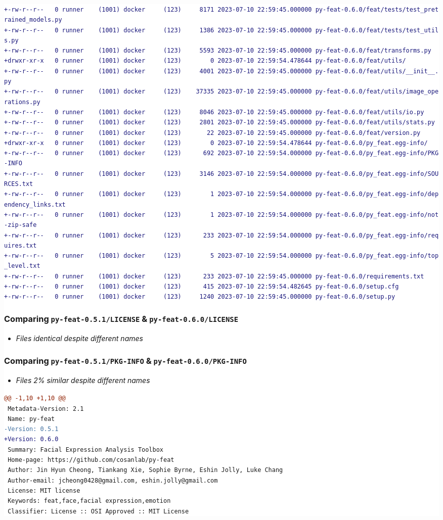 ```diff
+-rw-r--r--   0 runner    (1001) docker     (123)     8171 2023-07-10 22:59:45.000000 py-feat-0.6.0/feat/tests/test_pretrained_models.py
+-rw-r--r--   0 runner    (1001) docker     (123)     1386 2023-07-10 22:59:45.000000 py-feat-0.6.0/feat/tests/test_utils.py
+-rw-r--r--   0 runner    (1001) docker     (123)     5593 2023-07-10 22:59:45.000000 py-feat-0.6.0/feat/transforms.py
+drwxr-xr-x   0 runner    (1001) docker     (123)        0 2023-07-10 22:59:54.478644 py-feat-0.6.0/feat/utils/
+-rw-r--r--   0 runner    (1001) docker     (123)     4001 2023-07-10 22:59:45.000000 py-feat-0.6.0/feat/utils/__init__.py
+-rw-r--r--   0 runner    (1001) docker     (123)    37335 2023-07-10 22:59:45.000000 py-feat-0.6.0/feat/utils/image_operations.py
+-rw-r--r--   0 runner    (1001) docker     (123)     8046 2023-07-10 22:59:45.000000 py-feat-0.6.0/feat/utils/io.py
+-rw-r--r--   0 runner    (1001) docker     (123)     2801 2023-07-10 22:59:45.000000 py-feat-0.6.0/feat/utils/stats.py
+-rw-r--r--   0 runner    (1001) docker     (123)       22 2023-07-10 22:59:45.000000 py-feat-0.6.0/feat/version.py
+drwxr-xr-x   0 runner    (1001) docker     (123)        0 2023-07-10 22:59:54.478644 py-feat-0.6.0/py_feat.egg-info/
+-rw-r--r--   0 runner    (1001) docker     (123)      692 2023-07-10 22:59:54.000000 py-feat-0.6.0/py_feat.egg-info/PKG-INFO
+-rw-r--r--   0 runner    (1001) docker     (123)     3146 2023-07-10 22:59:54.000000 py-feat-0.6.0/py_feat.egg-info/SOURCES.txt
+-rw-r--r--   0 runner    (1001) docker     (123)        1 2023-07-10 22:59:54.000000 py-feat-0.6.0/py_feat.egg-info/dependency_links.txt
+-rw-r--r--   0 runner    (1001) docker     (123)        1 2023-07-10 22:59:54.000000 py-feat-0.6.0/py_feat.egg-info/not-zip-safe
+-rw-r--r--   0 runner    (1001) docker     (123)      233 2023-07-10 22:59:54.000000 py-feat-0.6.0/py_feat.egg-info/requires.txt
+-rw-r--r--   0 runner    (1001) docker     (123)        5 2023-07-10 22:59:54.000000 py-feat-0.6.0/py_feat.egg-info/top_level.txt
+-rw-r--r--   0 runner    (1001) docker     (123)      233 2023-07-10 22:59:45.000000 py-feat-0.6.0/requirements.txt
+-rw-r--r--   0 runner    (1001) docker     (123)      415 2023-07-10 22:59:54.482645 py-feat-0.6.0/setup.cfg
+-rw-r--r--   0 runner    (1001) docker     (123)     1240 2023-07-10 22:59:45.000000 py-feat-0.6.0/setup.py
```

### Comparing `py-feat-0.5.1/LICENSE` & `py-feat-0.6.0/LICENSE`

 * *Files identical despite different names*

### Comparing `py-feat-0.5.1/PKG-INFO` & `py-feat-0.6.0/PKG-INFO`

 * *Files 2% similar despite different names*

```diff
@@ -1,10 +1,10 @@
 Metadata-Version: 2.1
 Name: py-feat
-Version: 0.5.1
+Version: 0.6.0
 Summary: Facial Expression Analysis Toolbox
 Home-page: https://github.com/cosanlab/py-feat
 Author: Jin Hyun Cheong, Tiankang Xie, Sophie Byrne, Eshin Jolly, Luke Chang
 Author-email: jcheong0428@gmail.com, eshin.jolly@gmail.com
 License: MIT license
 Keywords: feat,face,facial expression,emotion
 Classifier: License :: OSI Approved :: MIT License
```

